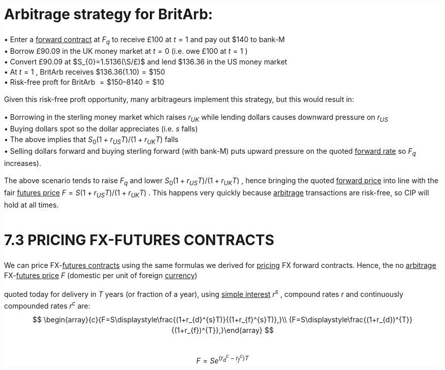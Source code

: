 # Arbitrage strategy for BritArb:  

• Enter a [forward contract](../../../Clippings/Forward%20Points%20in%20Currency.md) at $F_{q}$ to receive £100 at $t=1$ and pay out $\$140$ to bank-M   
• Borrow £90.09 in the UK money market at $t=0$ (i.e. owe £100 at $t=1$ )   
• Convert £90.09 at $S_{0}=1.5136(\S/£)$ and lend $\$136.36$ in the US money market   
• At $t=1$ , BritArb receives $\$136.36\left(1.10\right)=\$150$   
• Risk-free proft for BritArb $=\$150–8140=\$10$  

Given this risk-free proft opportunity, many arbitrageurs implement this strategy, but this would result in:  

• Borrowing in the sterling money market which raises $r_{U K}$ while lending dollars causes downward pressure on $r_{U S}$   
• Buying dollars spot so the dollar appreciates (i.e. $s$ falls)   
• The above implies that $S_{0}(1+r_{U S}T)/(1+r_{U K}T)$ falls   
• Selling dollars forward and buying sterling forward (with bank-M) puts upward pressure on the quoted [forward rate](../../../Clippings/Forward%20Points%20in%20Currency.md) so $F_{q}$ increases).  

The above scenario tends to raise $F_{q}$ and lower $S_{0}(1+r_{U S}T)/(1+r_{U K}T)$ , hence bringing the quoted [forward price](../../../Financial%20Markets/Fixed%20Income%20Securities%20Tools%20for%20Today's%20Markets/Chapter%2011/Forward%20Contracts%20and%20Forward%20Prices.md) into line with the fair [futures price](../../../Financial%20Markets/Fixed%20Income%20Securities%20Tools%20for%20Today's%20Markets/Chapter%2011/Futures%20Price%20and%20the%20Quality%20Option%20Before%20E.md) $F=S(1+r_{U S}T)/(1+r_{U K}T)$ . This happens very quickly because [arbitrage](../../../Financial%20Markets/Fixed%20Income%20Securities%20Tools%20for%20Today's%20Markets/Chapter%207/Arbitrage%20Pricing%20of%20Derivatives.md) transactions are risk-free, so CIP will hold at all times.  

# 7.3 PRICING FX-FUTURES CONTRACTS  

We can price FX-[futures contracts](../../Mathematics%20of%20the%20Financial%20Markets.md) using the same formulas we derived for [pricing](../../../Financial%20Markets/Fixed%20Income%20Securities%20Tools%20for%20Today's%20Markets/Chapter%207/Arbitrage%20Pricing%20of%20Derivatives.md) FX forward contracts. Hence, the no [arbitrage](../../../Financial%20Markets/Fixed%20Income%20Securities%20Tools%20for%20Today's%20Markets/Chapter%207/Arbitrage%20Pricing%20of%20Derivatives.md) FX-[futures price](../../../Financial%20Markets/Fixed%20Income%20Securities%20Tools%20for%20Today's%20Markets/Chapter%2011/Futures%20Price%20and%20the%20Quality%20Option%20Before%20E.md) $F$ (domestic per unit of foreign [currency](../../../Financial%20Instruments/Lecture%20Notes-%20Financial%20Instruments/Teaching%20Note%201-%20Forward%20Rates%20Agreement/Forwards%20and%20Futures%20Notes.md))  

quoted today for delivery in $T$ years (or fraction of a year), using [simple interest](../../../Financial%20Markets/Fixed%20Income%20Securities%20Tools%20for%20Today's%20Markets/Chapter%202/Interest%20Rate%20Quotations.md) $r^{s}$ , compound rates $r$ and continuously compounded rates $r^{c}$ are:  
$$
\begin{array}{c}{F=S\displaystyle\frac{(1+r_{d}^{s}T)}{(1+r_{f}^{s}T)},}\\ {F=S\displaystyle\frac{(1+r_{d})^{T}}{(1+r_{f})^{T}},}\end{array}
$$  
$$
F=S e^{(r_{d}^{c}-r_{f}^{c})T}
$$  
